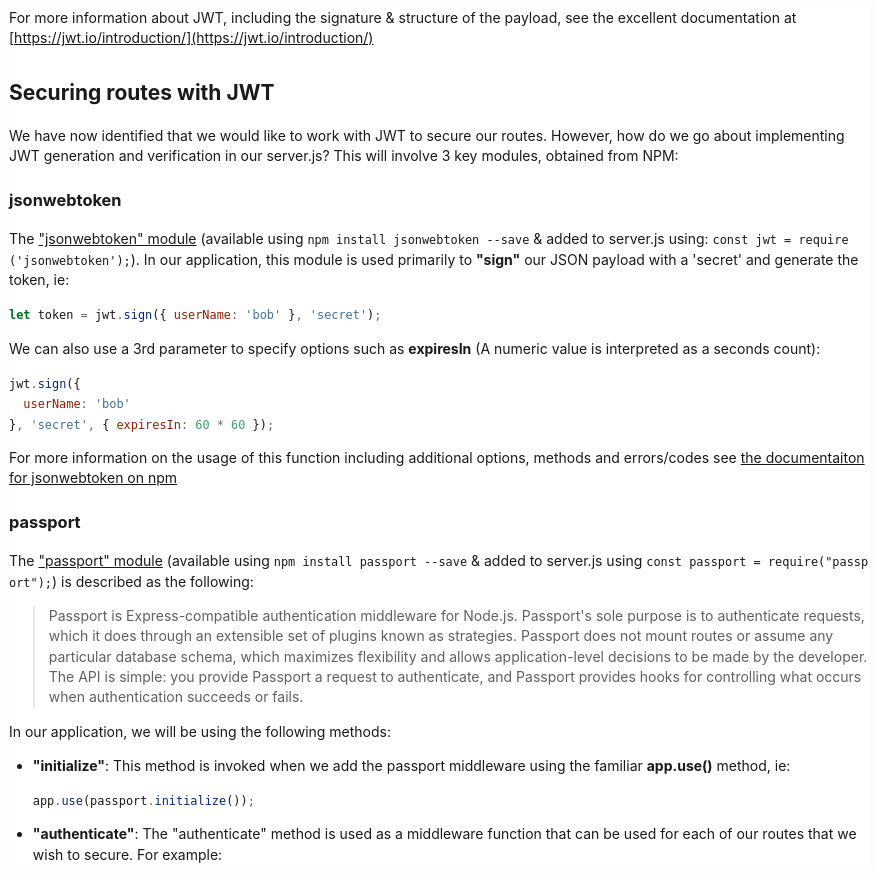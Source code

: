 For more information about JWT, including the signature &amp; structure of the payload, see the excellent documentation at [https://jwt.io/introduction/](https://jwt.io/introduction/)

## Securing routes with JWT

We have now identified that we would like to work with JWT to secure our routes. However, how do we go about implementing JWT generation and verification in our server.js? This will involve 3 key modules, obtained from NPM:

### jsonwebtoken

The ["jsonwebtoken" module](https://www.npmjs.com/package/jsonwebtoken) (available using `npm install jsonwebtoken --save` &amp; added to server.js using: `const jwt = require('jsonwebtoken');`). In our application, this module is used primarily to **"sign"** our JSON payload with a 'secret' and generate the token, ie:

```javascript
let token = jwt.sign({ userName: 'bob' }, 'secret');
```

We can also use a 3rd parameter to specify options such as **expiresIn** (A numeric value is interpreted as a seconds count):


```javascript
jwt.sign({
  userName: 'bob'
}, 'secret', { expiresIn: 60 * 60 });
```


For more information on the usage of this function including additional options, methods and errors/codes see [the documentaiton for jsonwebtoken on npm](https://www.npmjs.com/package/jsonwebtoken)

### passport

The ["passport" module](https://www.npmjs.com/package/passport) (available using `npm install passport --save` &amp; added to server.js using `const passport = require("passport");`) is described as the following:

> Passport is Express-compatible authentication middleware for Node.js. Passport's sole purpose is to authenticate requests, which it does through an extensible set of plugins known as strategies. Passport does not mount routes or assume any particular database schema, which maximizes flexibility and allows application-level decisions to be made by the developer. The API is simple: you provide Passport a request to authenticate, and Passport provides hooks for controlling what occurs when authentication succeeds or fails.

In our application, we will be using the following methods:

- **"initialize"**: This method is invoked when we add the passport middleware using the familiar **app.use()** method, ie:

  ```javascript
  app.use(passport.initialize());
  ```

- **"authenticate"**: The "authenticate" method is used as a middleware function that can be used for each of our routes that we wish to secure. For example:
